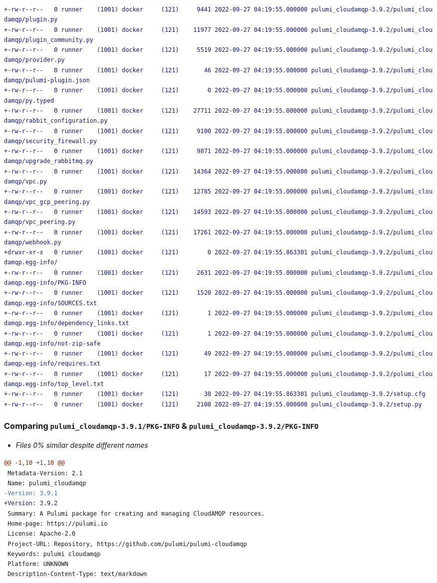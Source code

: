 ```diff
+-rw-r--r--   0 runner    (1001) docker     (121)     9441 2022-09-27 04:19:55.000000 pulumi_cloudamqp-3.9.2/pulumi_cloudamqp/plugin.py
+-rw-r--r--   0 runner    (1001) docker     (121)    11977 2022-09-27 04:19:55.000000 pulumi_cloudamqp-3.9.2/pulumi_cloudamqp/plugin_community.py
+-rw-r--r--   0 runner    (1001) docker     (121)     5519 2022-09-27 04:19:55.000000 pulumi_cloudamqp-3.9.2/pulumi_cloudamqp/provider.py
+-rw-r--r--   0 runner    (1001) docker     (121)       46 2022-09-27 04:19:55.000000 pulumi_cloudamqp-3.9.2/pulumi_cloudamqp/pulumi-plugin.json
+-rw-r--r--   0 runner    (1001) docker     (121)        0 2022-09-27 04:19:55.000000 pulumi_cloudamqp-3.9.2/pulumi_cloudamqp/py.typed
+-rw-r--r--   0 runner    (1001) docker     (121)    27711 2022-09-27 04:19:55.000000 pulumi_cloudamqp-3.9.2/pulumi_cloudamqp/rabbit_configuration.py
+-rw-r--r--   0 runner    (1001) docker     (121)     9100 2022-09-27 04:19:55.000000 pulumi_cloudamqp-3.9.2/pulumi_cloudamqp/security_firewall.py
+-rw-r--r--   0 runner    (1001) docker     (121)     9871 2022-09-27 04:19:55.000000 pulumi_cloudamqp-3.9.2/pulumi_cloudamqp/upgrade_rabbitmq.py
+-rw-r--r--   0 runner    (1001) docker     (121)    14364 2022-09-27 04:19:55.000000 pulumi_cloudamqp-3.9.2/pulumi_cloudamqp/vpc.py
+-rw-r--r--   0 runner    (1001) docker     (121)    12785 2022-09-27 04:19:55.000000 pulumi_cloudamqp-3.9.2/pulumi_cloudamqp/vpc_gcp_peering.py
+-rw-r--r--   0 runner    (1001) docker     (121)    14593 2022-09-27 04:19:55.000000 pulumi_cloudamqp-3.9.2/pulumi_cloudamqp/vpc_peering.py
+-rw-r--r--   0 runner    (1001) docker     (121)    17261 2022-09-27 04:19:55.000000 pulumi_cloudamqp-3.9.2/pulumi_cloudamqp/webhook.py
+drwxr-xr-x   0 runner    (1001) docker     (121)        0 2022-09-27 04:19:55.863301 pulumi_cloudamqp-3.9.2/pulumi_cloudamqp.egg-info/
+-rw-r--r--   0 runner    (1001) docker     (121)     2631 2022-09-27 04:19:55.000000 pulumi_cloudamqp-3.9.2/pulumi_cloudamqp.egg-info/PKG-INFO
+-rw-r--r--   0 runner    (1001) docker     (121)     1520 2022-09-27 04:19:55.000000 pulumi_cloudamqp-3.9.2/pulumi_cloudamqp.egg-info/SOURCES.txt
+-rw-r--r--   0 runner    (1001) docker     (121)        1 2022-09-27 04:19:55.000000 pulumi_cloudamqp-3.9.2/pulumi_cloudamqp.egg-info/dependency_links.txt
+-rw-r--r--   0 runner    (1001) docker     (121)        1 2022-09-27 04:19:55.000000 pulumi_cloudamqp-3.9.2/pulumi_cloudamqp.egg-info/not-zip-safe
+-rw-r--r--   0 runner    (1001) docker     (121)       49 2022-09-27 04:19:55.000000 pulumi_cloudamqp-3.9.2/pulumi_cloudamqp.egg-info/requires.txt
+-rw-r--r--   0 runner    (1001) docker     (121)       17 2022-09-27 04:19:55.000000 pulumi_cloudamqp-3.9.2/pulumi_cloudamqp.egg-info/top_level.txt
+-rw-r--r--   0 runner    (1001) docker     (121)       38 2022-09-27 04:19:55.863301 pulumi_cloudamqp-3.9.2/setup.cfg
+-rw-r--r--   0 runner    (1001) docker     (121)     2108 2022-09-27 04:19:55.000000 pulumi_cloudamqp-3.9.2/setup.py
```

### Comparing `pulumi_cloudamqp-3.9.1/PKG-INFO` & `pulumi_cloudamqp-3.9.2/PKG-INFO`

 * *Files 0% similar despite different names*

```diff
@@ -1,10 +1,10 @@
 Metadata-Version: 2.1
 Name: pulumi_cloudamqp
-Version: 3.9.1
+Version: 3.9.2
 Summary: A Pulumi package for creating and managing CloudAMQP resources.
 Home-page: https://pulumi.io
 License: Apache-2.0
 Project-URL: Repository, https://github.com/pulumi/pulumi-cloudamqp
 Keywords: pulumi cloudamqp
 Platform: UNKNOWN
 Description-Content-Type: text/markdown
```
